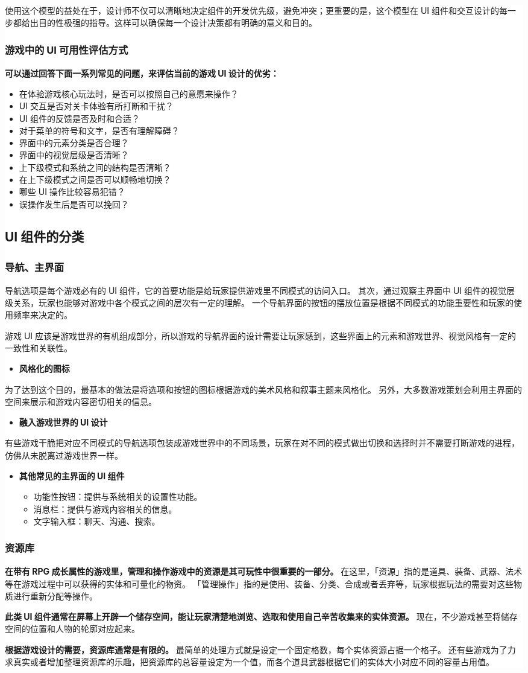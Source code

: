 使用这个模型的益处在于，设计师不仅可以清晰地决定组件的开发优先级，避免冲突；更重要的是，这个模型在 UI 组件和交互设计的每一步都给出目的性极强的指导。这样可以确保每一个设计决策都有明确的意义和目的。

### 游戏中的 UI 可用性评估方式

**可以通过回答下面一系列常见的问题，来评估当前的游戏 UI 设计的优劣：**

* 在体验游戏核心玩法时，是否可以按照自己的意愿来操作？
* UI 交互是否对关卡体验有所打断和干扰？
* UI 组件的反馈是否及时和合适？
* 对于菜单的符号和文字，是否有理解障碍？
* 界面中的元素分类是否合理？
* 界面中的视觉层级是否清晰？
* 上下级模式和系统之间的结构是否清晰？
* 在上下级模式之间是否可以顺畅地切换？
* 哪些 UI 操作比较容易犯错？
* 误操作发生后是否可以挽回？

## UI 组件的分类

### 导航、主界面

导航选项是每个游戏必有的 UI 组件，它的首要功能是给玩家提供游戏里不同模式的访问入口。
其次，通过观察主界面中 UI 组件的视觉层级关系，玩家也能够对游戏中各个模式之间的层次有一定的理解。
一个导航界面的按钮的摆放位置是根据不同模式的功能重要性和玩家的使用频率来决定的。

游戏 UI 应该是游戏世界的有机组成部分，所以游戏的导航界面的设计需要让玩家感到，这些界面上的元素和游戏世界、视觉风格有一定的一致性和关联性。

* **风格化的图标**

为了达到这个目的，最基本的做法是将选项和按钮的图标根据游戏的美术风格和叙事主题来风格化。
另外，大多数游戏策划会利用主界面的空间来展示和游戏内容密切相关的信息。

* **融入游戏世界的 UI 设计**

有些游戏干脆把对应不同模式的导航选项包装成游戏世界中的不同场景，玩家在对不同的模式做出切换和选择时并不需要打断游戏的进程，仿佛从未脱离过游戏世界一样。

* **其他常见的主界面的 UI 组件**

    - 功能性按钮：提供与系统相关的设置性功能。
    - 消息栏：提供与游戏内容相关的信息。
    - 文字输入框：聊天、沟通、搜索。

### 资源库

**在带有 RPG 成长属性的游戏里，管理和操作游戏中的资源是其可玩性中很重要的一部分。**
在这里，「资源」指的是道具、装备、武器、法术等在游戏过程中可以获得的实体和可量化的物资。
「管理操作」指的是使用、装备、分类、合成或者丢弃等，玩家根据玩法的需要对这些物质进行重新分配等操作。

**此类 UI 组件通常在屏幕上开辟一个储存空间，能让玩家清楚地浏览、选取和使用自己辛苦收集来的实体资源。**
现在，不少游戏甚至将储存空间的位置和人物的轮廓对应起来。

**根据游戏设计的需要，资源库通常是有限的。**
最简单的处理方式就是设定一个固定格数，每个实体资源占据一个格子。
还有些游戏为了力求真实或者增加整理资源库的乐趣，把资源库的总容量设定为一个值，而各个道具武器根据它们的实体大小对应不同的容量占用值。
